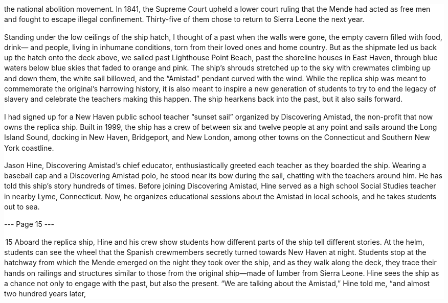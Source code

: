 the national abolition movement. In 1841, the 
Supreme Court upheld a lower court ruling that 
the Mende had acted as free men and fought to 
escape illegal confinement. Thirty-five of them 
chose to return to Sierra Leone the next year.

Standing under the low ceilings of the ship 
hatch, I thought of a past when the walls were 
gone, the empty cavern filled with food, drink—
and people, living in inhumane conditions, torn 
from their loved ones and home country. But 
as the shipmate led us back up the hatch onto 
the deck above, we sailed past Lighthouse Point 
Beach, past the shoreline houses in East Haven, 
through blue waters below blue skies that faded to 
orange and pink. The ship’s shrouds stretched up 
to the sky with crewmates climbing up and down 
them, the white sail billowed,  and the “Amistad” 
pendant curved with the wind.  While the replica 
ship was meant to commemorate the original’s 
harrowing history, it is also meant to inspire a new 
generation of students to try to end the legacy of 
slavery and celebrate the teachers making this 
happen. The ship hearkens back into the past, but 
it also sails forward.

I had signed up for a New Haven public school 
teacher “sunset sail” organized by Discovering 
Amistad, the non-profit that now owns the replica 
ship. Built in 1999, the ship has a crew of between 
six and twelve people at any point and sails around 
the Long Island Sound, docking in New Haven, 
Bridgeport, and New London, among other towns 
on the Connecticut and Southern New York 
coastline.

Jason Hine, Discovering Amistad’s chief 
educator, enthusiastically greeted each teacher as 
they boarded the ship. Wearing a baseball cap and 
a Discovering Amistad polo, he stood near its bow 
during the sail, chatting with the teachers around 
him. He has told this ship’s story hundreds of 
times. Before joining Discovering Amistad, Hine 
served as a high school Social Studies teacher in 
nearby Lyme, Connecticut. Now, he organizes 
educational sessions about the Amistad in local 
schools, and he takes students out to sea.


--- Page 15 ---

 15
Aboard the replica ship, Hine and his crew 
show students how different parts of the ship tell 
different stories. At the helm, students can see 
the wheel that the Spanish crewmembers secretly 
turned towards New Haven at night. Students stop 
at the hatchway from which the Mende emerged 
on the night they took over the ship, and as they 
walk along the deck, they trace their hands on 
railings and structures similar to those from the 
original ship—made of lumber from Sierra Leone. 
Hine sees the ship as a chance not only to 
engage with the past, but also the present. 
“We are talking about the Amistad,” Hine 
told me, “and almost two hundred years later, 